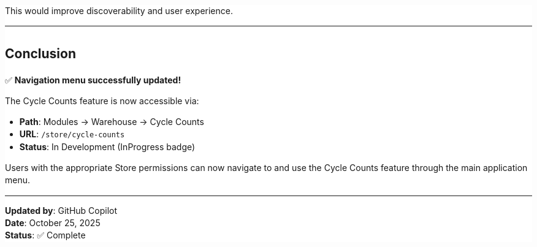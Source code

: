 This would improve discoverability and user experience.

---

## Conclusion

✅ **Navigation menu successfully updated!**

The Cycle Counts feature is now accessible via:
- **Path**: Modules → Warehouse → Cycle Counts
- **URL**: `/store/cycle-counts`
- **Status**: In Development (InProgress badge)

Users with the appropriate Store permissions can now navigate to and use the Cycle Counts feature through the main application menu.

---

**Updated by**: GitHub Copilot  
**Date**: October 25, 2025  
**Status**: ✅ Complete

